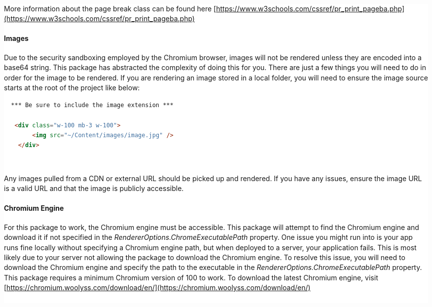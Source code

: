 More information about the page break class can be found here [https://www.w3schools.com/cssref/pr_print_pageba.php](https://www.w3schools.com/cssref/pr_print_pageba.php)

#### Images

Due to the security sandboxing employed by the Chromium browser, images will not be rendered unless they are encoded into a base64 string. This package has abstracted the complexity of doing this for you. There are just a few things you will need to do in order for the image to be rendered.
If you are rendering an image stored in a local folder, you will need to ensure the image source starts at the root of the project like below:


```html
  *** Be sure to include the image extension ***

   <div class="w-100 mb-3 w-100">
        <img src="~/Content/images/image.jpg" />
    </div>
```

<br/>

Any images pulled from a CDN or external URL should be picked up and rendered. If you have any issues, ensure the image URL is a valid URL and that the image is publicly accessible.

#### Chromium Engine

For this package to work, the Chromium engine must be accessible. This package will attempt to find the Chromium engine and download it if not specified in the *RendererOptions.ChromeExecutablePath* property.
One issue you might run into is your app runs fine locally without specifying a Chromium engine path, but when deployed to a server, your application fails. This is most likely due to your server not allowing
the package to download the Chromium engine. To resolve this issue, you will need to download the Chromium engine and specify the path to the executable in the *RendererOptions.ChromeExecutablePath* property. This package requires
a minimum Chromium version of 100 to work. To download the latest Chromium engine, visit [https://chromium.woolyss.com/download/en/](https://chromium.woolyss.com/download/en/)
<br/>
<br/>






